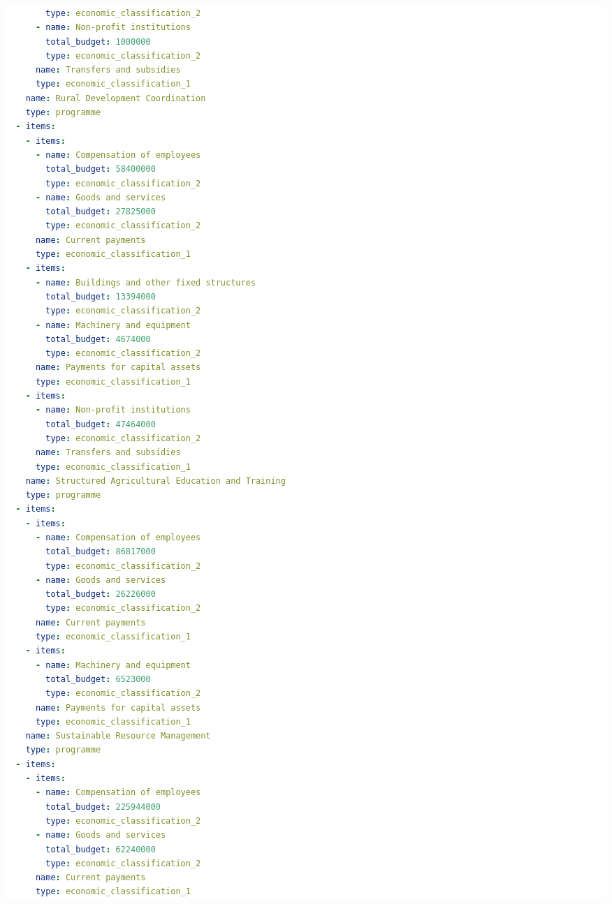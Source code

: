 ```yaml
        type: economic_classification_2
      - name: Non-profit institutions
        total_budget: 1000000
        type: economic_classification_2
      name: Transfers and subsidies
      type: economic_classification_1
    name: Rural Development Coordination
    type: programme
  - items:
    - items:
      - name: Compensation of employees
        total_budget: 58400000
        type: economic_classification_2
      - name: Goods and services
        total_budget: 27825000
        type: economic_classification_2
      name: Current payments
      type: economic_classification_1
    - items:
      - name: Buildings and other fixed structures
        total_budget: 13394000
        type: economic_classification_2
      - name: Machinery and equipment
        total_budget: 4674000
        type: economic_classification_2
      name: Payments for capital assets
      type: economic_classification_1
    - items:
      - name: Non-profit institutions
        total_budget: 47464000
        type: economic_classification_2
      name: Transfers and subsidies
      type: economic_classification_1
    name: Structured Agricultural Education and Training
    type: programme
  - items:
    - items:
      - name: Compensation of employees
        total_budget: 86817000
        type: economic_classification_2
      - name: Goods and services
        total_budget: 26226000
        type: economic_classification_2
      name: Current payments
      type: economic_classification_1
    - items:
      - name: Machinery and equipment
        total_budget: 6523000
        type: economic_classification_2
      name: Payments for capital assets
      type: economic_classification_1
    name: Sustainable Resource Management
    type: programme
  - items:
    - items:
      - name: Compensation of employees
        total_budget: 225944000
        type: economic_classification_2
      - name: Goods and services
        total_budget: 62240000
        type: economic_classification_2
      name: Current payments
      type: economic_classification_1
```